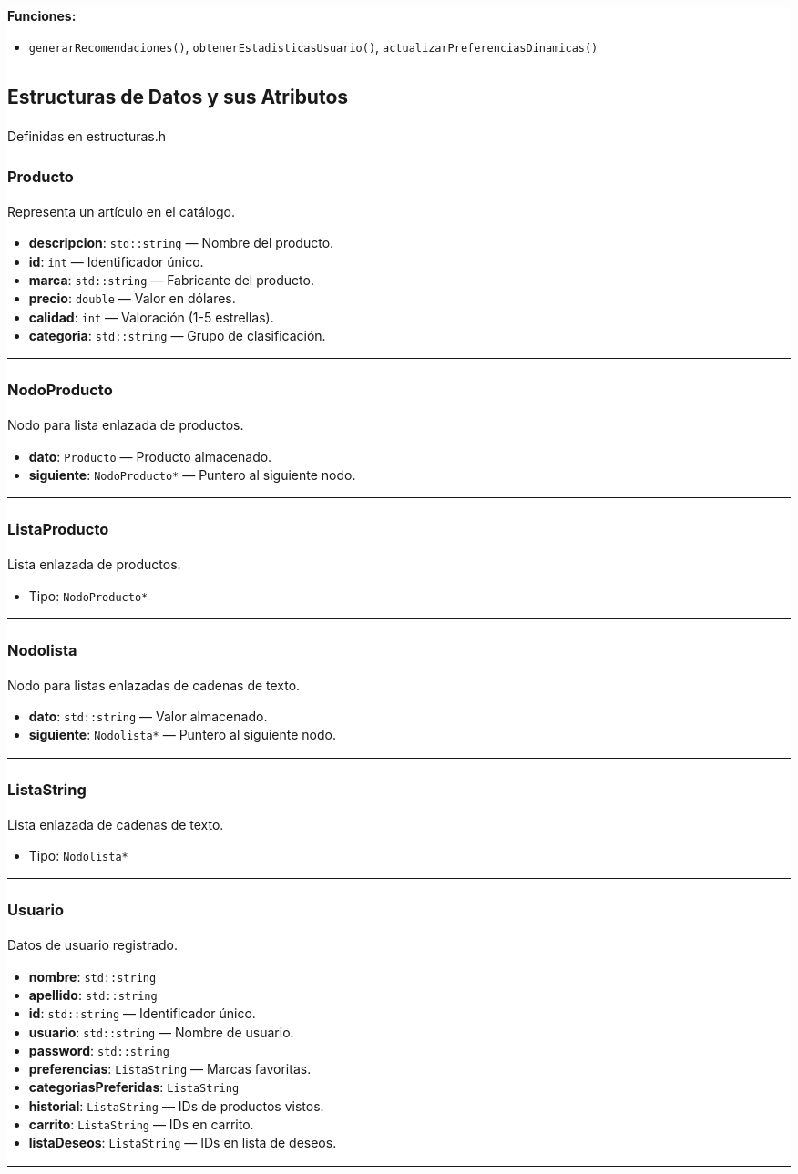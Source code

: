 **Funciones:**
- `generarRecomendaciones()`, `obtenerEstadisticasUsuario()`, `actualizarPreferenciasDinamicas()`

## Estructuras de Datos y sus Atributos
Definidas en estructuras.h
### Producto
Representa un artículo en el catálogo.

- **descripcion**: `std::string` — Nombre del producto.
- **id**: `int` — Identificador único.
- **marca**: `std::string` — Fabricante del producto.
- **precio**: `double` — Valor en dólares.
- **calidad**: `int` — Valoración (1-5 estrellas).
- **categoria**: `std::string` — Grupo de clasificación.

---

### NodoProducto
Nodo para lista enlazada de productos.

- **dato**: `Producto` — Producto almacenado.
- **siguiente**: `NodoProducto*` — Puntero al siguiente nodo.

---

### ListaProducto
Lista enlazada de productos.

- Tipo: `NodoProducto*`

---

### Nodolista
Nodo para listas enlazadas de cadenas de texto.

- **dato**: `std::string` — Valor almacenado.
- **siguiente**: `Nodolista*` — Puntero al siguiente nodo.

---

### ListaString
Lista enlazada de cadenas de texto.

- Tipo: `Nodolista*`

---

### Usuario
Datos de usuario registrado.

- **nombre**: `std::string`
- **apellido**: `std::string`
- **id**: `std::string` — Identificador único.
- **usuario**: `std::string` — Nombre de usuario.
- **password**: `std::string`
- **preferencias**: `ListaString` — Marcas favoritas.
- **categoriasPreferidas**: `ListaString`
- **historial**: `ListaString` — IDs de productos vistos.
- **carrito**: `ListaString` — IDs en carrito.
- **listaDeseos**: `ListaString` — IDs en lista de deseos.

---